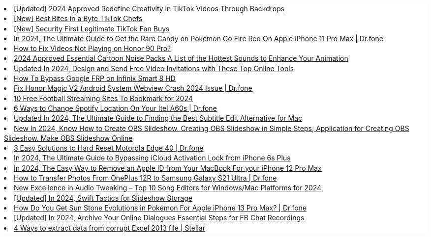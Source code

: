 <li><a href="https://tiktok-video-recordings.techidaily.com/updated-2024-approved-redefine-creativity-in-tiktok-videos-through-backdrops/"><u>[Updated] 2024 Approved  Redefine Creativity in TikTok Videos Through Backdrops</u></a></li>
<li><a href="https://tiktok-video-recordings.techidaily.com/new-best-bites-in-a-byte-tiktok-chefs/"><u>[New] Best Bites in a Byte  TikTok Chefs</u></a></li>
<li><a href="https://tiktok-video-recordings.techidaily.com/new-security-first-legitimate-tiktok-fan-buys/"><u>[New] Security First  Legitimate TikTok Fan Buys</u></a></li>
<li><a href="https://ios-pokemon-go.techidaily.com/in-2024-the-ultimate-guide-to-get-the-rare-candy-on-pokemon-go-fire-red-on-apple-iphone-11-pro-max-drfone-by-drfone-virtual-ios/"><u>In 2024, The Ultimate Guide to Get the Rare Candy on Pokemon Go Fire Red On Apple iPhone 11 Pro Max | Dr.fone</u></a></li>
<li><a href="https://blog-min.techidaily.com/how-to-fix-videos-not-playing-on-honor-90-pro-by-stellar-video-repair-mobile-video-repair/"><u>How to Fix Videos Not Playing on Honor 90 Pro?</u></a></li>
<li><a href="https://voice-adjusting.techidaily.com/2024-approved-essential-cartoon-noise-packs-a-list-of-the-hottest-sounds-to-enhance-your-animation/"><u>2024 Approved Essential Cartoon Noise Packs A List of the Hottest Sounds to Enhance Your Animation</u></a></li>
<li><a href="https://ai-video-tools.techidaily.com/updated-in-2024-design-and-send-free-video-invitations-with-these-top-online-tools/"><u>Updated In 2024, Design and Send Free Video Invitations with These Top Online Tools</u></a></li>
<li><a href="https://phone-solutions.techidaily.com/how-to-bypass-google-frp-on-infinix-smart-8-hd-by-drfone-android-unlock-remove-google-frp/"><u>How To Bypass Google FRP on Infinix Smart 8 HD</u></a></li>
<li><a href="https://howto.techidaily.com/fix-honor-magic-v2-android-system-webview-crash-2024-issue-drfone-by-drfone-fix-android-problems-fix-android-problems/"><u>Fix Honor Magic V2 Android System Webview Crash 2024 Issue | Dr.fone</u></a></li>
<li><a href="https://ai-live-streaming.techidaily.com/10-free-football-streaming-sites-to-bookmark-for-2024/"><u>10 Free Football Streaming Sites To Bookmark for 2024</u></a></li>
<li><a href="https://location-fake.techidaily.com/6-ways-to-change-spotify-location-on-your-itel-a60s-drfone-by-drfone-virtual-android/"><u>6 Ways to Change Spotify Location On Your Itel A60s | Dr.fone</u></a></li>
<li><a href="https://video-content-creator.techidaily.com/updated-in-2024-the-ultimate-guide-to-finding-the-best-subtitle-edit-alternative-for-mac/"><u>Updated In 2024, The Ultimate Guide to Finding the Best Subtitle Edit Alternative for Mac</u></a></li>
<li><a href="https://ai-video-editing.techidaily.com/new-in-2024-know-how-to-create-obs-slideshow-creating-obs-slideshow-in-simple-steps-application-for-creating-obs-slideshow-make-obs-slideshow-online/"><u>New In 2024, Know How to Create OBS Slideshow. Creating OBS Slideshow in Simple Steps; Application for Creating OBS Slideshow. Make OBS Slideshow Online</u></a></li>
<li><a href="https://phone-solutions.techidaily.com/3-easy-solutions-to-hard-reset-motorola-edge-40-drfone-by-drfone-reset-android-reset-android/"><u>3 Easy Solutions to Hard Reset Motorola Edge 40 | Dr.fone</u></a></li>
<li><a href="https://activate-lock.techidaily.com/in-2024-the-ultimate-guide-to-bypassing-icloud-activation-lock-from-iphone-6s-plus-by-drfone-ios/"><u>In 2024, The Ultimate Guide to Bypassing iCloud Activation Lock from iPhone 6s Plus</u></a></li>
<li><a href="https://apple-account.techidaily.com/in-2024-the-easy-way-to-remove-an-apple-id-from-your-macbook-for-your-iphone-12-pro-max-by-drfone-ios/"><u>In 2024, The Easy Way to Remove an Apple ID from Your MacBook For your iPhone 12 Pro Max</u></a></li>
<li><a href="https://android-transfer.techidaily.com/how-to-transfer-photos-from-oneplus-12r-to-samsung-galaxy-s21-ultra-drfone-by-drfone-transfer-from-android-transfer-from-android/"><u>How to Transfer Photos From OnePlus 12R to Samsung Galaxy S21 Ultra | Dr.fone</u></a></li>
<li><a href="https://audio-shaping.techidaily.com/new-excellence-in-audio-tweaking-top-10-song-editors-for-windowsmac-platforms-for-2024/"><u>New Excellence in Audio Tweaking – Top 10 Song Editors for Windows/Mac Platforms for 2024</u></a></li>
<li><a href="https://screen-sharing-recording.techidaily.com/updated-in-2024-swift-tactics-for-slideshow-storage/"><u>[Updated] In 2024, Swift Tactics for Slideshow Storage</u></a></li>
<li><a href="https://ios-pokemon-go.techidaily.com/how-do-you-get-sun-stone-evolutions-in-pokemon-for-apple-iphone-13-pro-max-drfone-by-drfone-virtual-ios/"><u>How Do You Get Sun Stone Evolutions in Pokémon For Apple iPhone 13 Pro Max? | Dr.fone</u></a></li>
<li><a href="https://screen-mirroring-recording.techidaily.com/updated-in-2024-archive-your-online-dialogues-essential-steps-for-fb-chat-recordings/"><u>[Updated] In 2024, Archive Your Online Dialogues  Essential Steps for FB Chat Recordings</u></a></li>
<li><a href="https://phone-solutions.techidaily.com/4-ways-to-extract-data-from-corrupt-excel-2013-file-stellar-by-stellar-guide/"><u>4 Ways to extract data from corrupt Excel 2013 file | Stellar</u></a></li>